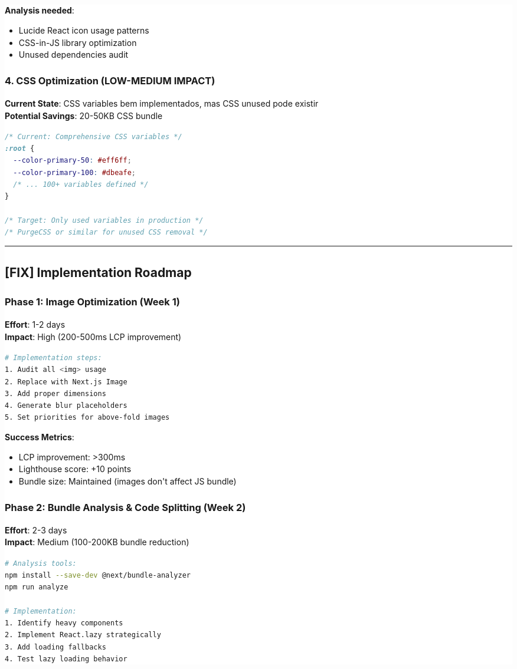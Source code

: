 **Analysis needed**:
- Lucide React icon usage patterns
- CSS-in-JS library optimization
- Unused dependencies audit

### 4. **CSS Optimization** (LOW-MEDIUM IMPACT)
**Current State**: CSS variables bem implementados, mas CSS unused pode existir  
**Potential Savings**: 20-50KB CSS bundle

```css
/* Current: Comprehensive CSS variables */
:root {
  --color-primary-50: #eff6ff;
  --color-primary-100: #dbeafe;
  /* ... 100+ variables defined */
}

/* Target: Only used variables in production */
/* PurgeCSS or similar for unused CSS removal */
```

---

## [FIX] Implementation Roadmap

### Phase 1: Image Optimization (Week 1)
**Effort**: 1-2 days  
**Impact**: High (200-500ms LCP improvement)

```bash
# Implementation steps:
1. Audit all <img> usage
2. Replace with Next.js Image  
3. Add proper dimensions
4. Generate blur placeholders
5. Set priorities for above-fold images
```

**Success Metrics**:
- LCP improvement: >300ms
- Lighthouse score: +10 points
- Bundle size: Maintained (images don't affect JS bundle)

### Phase 2: Bundle Analysis & Code Splitting (Week 2)
**Effort**: 2-3 days  
**Impact**: Medium (100-200KB bundle reduction)

```bash
# Analysis tools:
npm install --save-dev @next/bundle-analyzer
npm run analyze

# Implementation:
1. Identify heavy components
2. Implement React.lazy strategically  
3. Add loading fallbacks
4. Test lazy loading behavior
```
